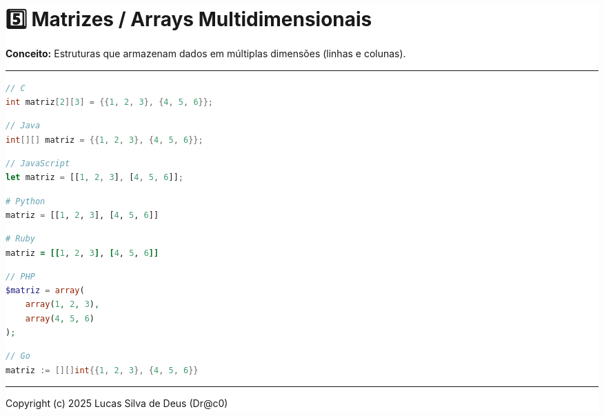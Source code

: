 # 5️⃣ Matrizes / Arrays Multidimensionais

**Conceito:**
Estruturas que armazenam dados em múltiplas dimensões (linhas e colunas).

---

```c
// C
int matriz[2][3] = {{1, 2, 3}, {4, 5, 6}};
```
```java
// Java
int[][] matriz = {{1, 2, 3}, {4, 5, 6}};
```
```js
// JavaScript
let matriz = [[1, 2, 3], [4, 5, 6]];
```
```python
# Python
matriz = [[1, 2, 3], [4, 5, 6]]
```
```ruby
# Ruby
matriz = [[1, 2, 3], [4, 5, 6]]
```
```php
// PHP
$matriz = array(
    array(1, 2, 3),
    array(4, 5, 6)
);
```
```go
// Go
matriz := [][]int{{1, 2, 3}, {4, 5, 6}}
```

---

Copyright (c) 2025 Lucas Silva de Deus (Dr@c0)